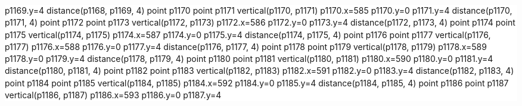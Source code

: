p1169.y=4
distance(p1168, p1169, 4)
point p1170
point p1171
vertical(p1170, p1171)
p1170.x=585
p1170.y=0
p1171.y=4
distance(p1170, p1171, 4)
point p1172
point p1173
vertical(p1172, p1173)
p1172.x=586
p1172.y=0
p1173.y=4
distance(p1172, p1173, 4)
point p1174
point p1175
vertical(p1174, p1175)
p1174.x=587
p1174.y=0
p1175.y=4
distance(p1174, p1175, 4)
point p1176
point p1177
vertical(p1176, p1177)
p1176.x=588
p1176.y=0
p1177.y=4
distance(p1176, p1177, 4)
point p1178
point p1179
vertical(p1178, p1179)
p1178.x=589
p1178.y=0
p1179.y=4
distance(p1178, p1179, 4)
point p1180
point p1181
vertical(p1180, p1181)
p1180.x=590
p1180.y=0
p1181.y=4
distance(p1180, p1181, 4)
point p1182
point p1183
vertical(p1182, p1183)
p1182.x=591
p1182.y=0
p1183.y=4
distance(p1182, p1183, 4)
point p1184
point p1185
vertical(p1184, p1185)
p1184.x=592
p1184.y=0
p1185.y=4
distance(p1184, p1185, 4)
point p1186
point p1187
vertical(p1186, p1187)
p1186.x=593
p1186.y=0
p1187.y=4